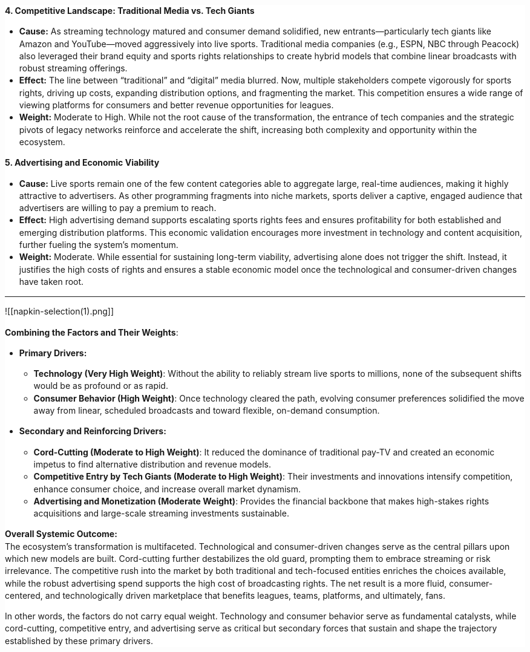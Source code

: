 **4. Competitive Landscape: Traditional Media vs. Tech Giants**

- **Cause:** As streaming technology matured and consumer demand solidified, new entrants—particularly tech giants like Amazon and YouTube—moved aggressively into live sports. Traditional media companies (e.g., ESPN, NBC through Peacock) also leveraged their brand equity and sports rights relationships to create hybrid models that combine linear broadcasts with robust streaming offerings.
- **Effect:** The line between “traditional” and “digital” media blurred. Now, multiple stakeholders compete vigorously for sports rights, driving up costs, expanding distribution options, and fragmenting the market. This competition ensures a wide range of viewing platforms for consumers and better revenue opportunities for leagues.
- **Weight:** Moderate to High. While not the root cause of the transformation, the entrance of tech companies and the strategic pivots of legacy networks reinforce and accelerate the shift, increasing both complexity and opportunity within the ecosystem.

**5. Advertising and Economic Viability**

- **Cause:** Live sports remain one of the few content categories able to aggregate large, real-time audiences, making it highly attractive to advertisers. As other programming fragments into niche markets, sports deliver a captive, engaged audience that advertisers are willing to pay a premium to reach.
- **Effect:** High advertising demand supports escalating sports rights fees and ensures profitability for both established and emerging distribution platforms. This economic validation encourages more investment in technology and content acquisition, further fueling the system’s momentum.
- **Weight:** Moderate. While essential for sustaining long-term viability, advertising alone does not trigger the shift. Instead, it justifies the high costs of rights and ensures a stable economic model once the technological and consumer-driven changes have taken root.

---

![[napkin-selection(1).png]]

**Combining the Factors and Their Weights**:

- **Primary Drivers:**
    
    - **Technology (Very High Weight)**: Without the ability to reliably stream live sports to millions, none of the subsequent shifts would be as profound or as rapid.
    - **Consumer Behavior (High Weight)**: Once technology cleared the path, evolving consumer preferences solidified the move away from linear, scheduled broadcasts and toward flexible, on-demand consumption.
- **Secondary and Reinforcing Drivers:**
    
    - **Cord-Cutting (Moderate to High Weight)**: It reduced the dominance of traditional pay-TV and created an economic impetus to find alternative distribution and revenue models.
    - **Competitive Entry by Tech Giants (Moderate to High Weight)**: Their investments and innovations intensify competition, enhance consumer choice, and increase overall market dynamism.
    - **Advertising and Monetization (Moderate Weight)**: Provides the financial backbone that makes high-stakes rights acquisitions and large-scale streaming investments sustainable.

**Overall Systemic Outcome:**  
The ecosystem’s transformation is multifaceted. Technological and consumer-driven changes serve as the central pillars upon which new models are built. Cord-cutting further destabilizes the old guard, prompting them to embrace streaming or risk irrelevance. The competitive rush into the market by both traditional and tech-focused entities enriches the choices available, while the robust advertising spend supports the high cost of broadcasting rights. The net result is a more fluid, consumer-centered, and technologically driven marketplace that benefits leagues, teams, platforms, and ultimately, fans.

In other words, the factors do not carry equal weight. Technology and consumer behavior serve as fundamental catalysts, while cord-cutting, competitive entry, and advertising serve as critical but secondary forces that sustain and shape the trajectory established by these primary drivers.